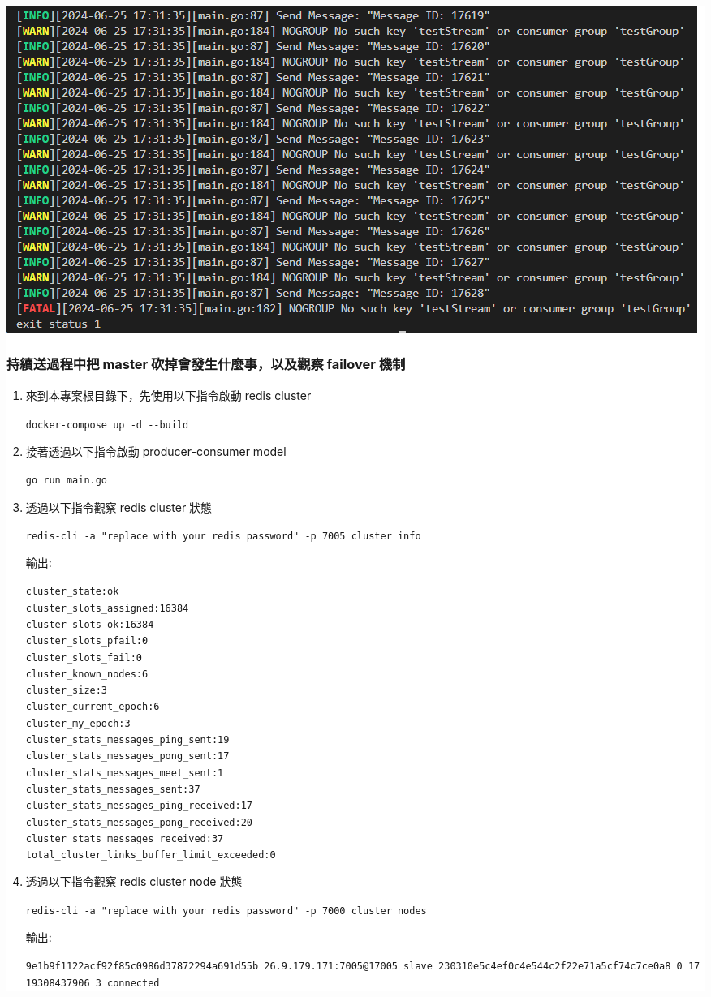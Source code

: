    ![alt text](readme_img/image-4.png)

### 持續送過程中把 master 砍掉會發生什麼事，以及觀察 failover 機制
1. 來到本專案根目錄下，先使用以下指令啟動 redis cluster
    ```shell
    docker-compose up -d --build
    ```
2. 接著透過以下指令啟動 producer-consumer model
    ```shell
    go run main.go
    ```
3. 透過以下指令觀察 redis cluster 狀態
    ```shell
    redis-cli -a "replace with your redis password" -p 7005 cluster info
    ```
    輸出:
    ```
    cluster_state:ok
    cluster_slots_assigned:16384
    cluster_slots_ok:16384
    cluster_slots_pfail:0
    cluster_slots_fail:0
    cluster_known_nodes:6
    cluster_size:3
    cluster_current_epoch:6
    cluster_my_epoch:3
    cluster_stats_messages_ping_sent:19
    cluster_stats_messages_pong_sent:17
    cluster_stats_messages_meet_sent:1
    cluster_stats_messages_sent:37
    cluster_stats_messages_ping_received:17
    cluster_stats_messages_pong_received:20
    cluster_stats_messages_received:37
    total_cluster_links_buffer_limit_exceeded:0
    ```
4. 透過以下指令觀察 redis cluster node 狀態
    ```shell
    redis-cli -a "replace with your redis password" -p 7000 cluster nodes
    ```
    輸出:
    ```
    9e1b9f1122acf92f85c0986d37872294a691d55b 26.9.179.171:7005@17005 slave 230310e5c4ef0c4e544c2f22e71a5cf74c7ce0a8 0 1719308437906 3 connected